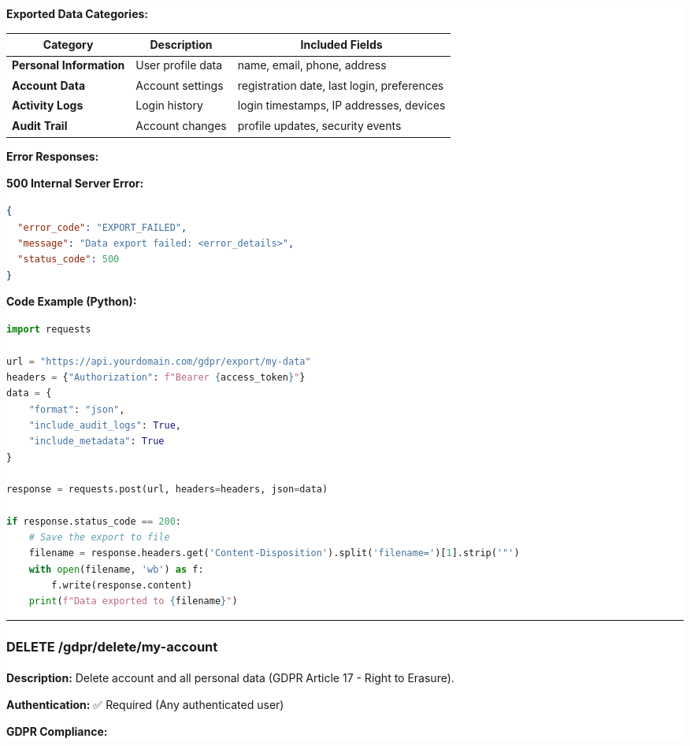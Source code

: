 **Exported Data Categories:**

| Category | Description | Included Fields |
|----------|-------------|-----------------|
| **Personal Information** | User profile data | name, email, phone, address |
| **Account Data** | Account settings | registration date, last login, preferences |
| **Activity Logs** | Login history | login timestamps, IP addresses, devices |
| **Audit Trail** | Account changes | profile updates, security events |

**Error Responses:**

**500 Internal Server Error:**

```json
{
  "error_code": "EXPORT_FAILED",
  "message": "Data export failed: <error_details>",
  "status_code": 500
}
```

**Code Example (Python):**

```python
import requests

url = "https://api.yourdomain.com/gdpr/export/my-data"
headers = {"Authorization": f"Bearer {access_token}"}
data = {
    "format": "json",
    "include_audit_logs": True,
    "include_metadata": True
}

response = requests.post(url, headers=headers, json=data)

if response.status_code == 200:
    # Save the export to file
    filename = response.headers.get('Content-Disposition').split('filename=')[1].strip('"')
    with open(filename, 'wb') as f:
        f.write(response.content)
    print(f"Data exported to {filename}")
```

---

### DELETE /gdpr/delete/my-account

**Description:** Delete account and all personal data (GDPR Article 17 - Right to Erasure).

**Authentication:** ✅ Required (Any authenticated user)

**GDPR Compliance:**
